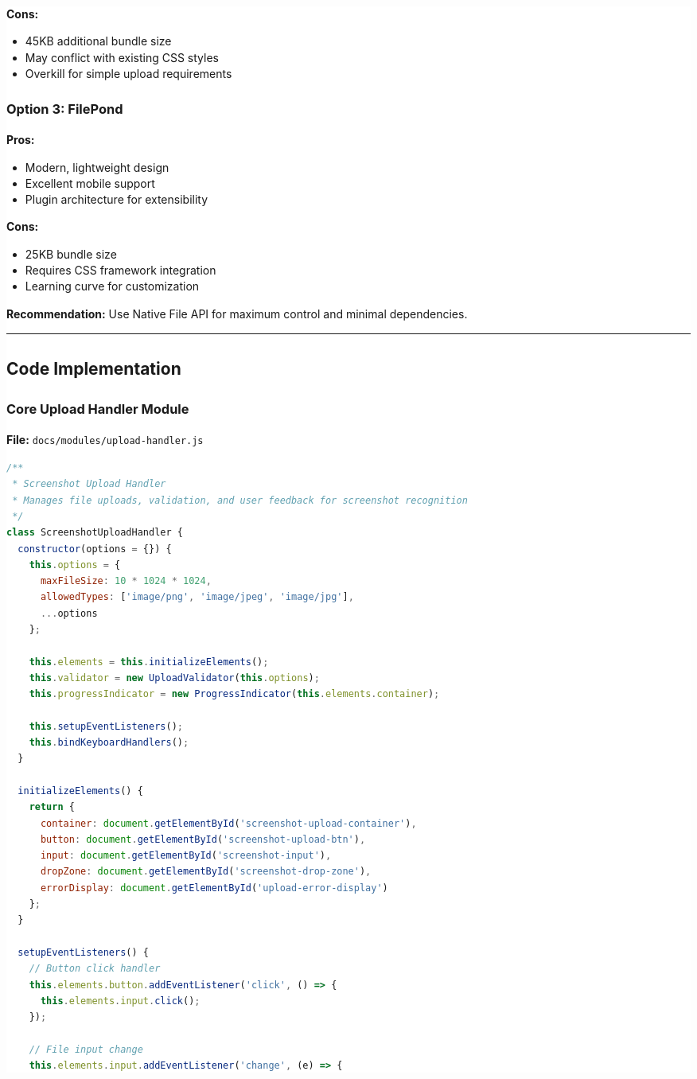 **Cons:**
- 45KB additional bundle size
- May conflict with existing CSS styles
- Overkill for simple upload requirements

### Option 3: FilePond
**Pros:**
- Modern, lightweight design
- Excellent mobile support
- Plugin architecture for extensibility

**Cons:**
- 25KB bundle size
- Requires CSS framework integration
- Learning curve for customization

**Recommendation:** Use Native File API for maximum control and minimal dependencies.

---

## Code Implementation

### Core Upload Handler Module

**File:** `docs/modules/upload-handler.js`

```javascript
/**
 * Screenshot Upload Handler
 * Manages file uploads, validation, and user feedback for screenshot recognition
 */
class ScreenshotUploadHandler {
  constructor(options = {}) {
    this.options = {
      maxFileSize: 10 * 1024 * 1024,
      allowedTypes: ['image/png', 'image/jpeg', 'image/jpg'],
      ...options
    };
    
    this.elements = this.initializeElements();
    this.validator = new UploadValidator(this.options);
    this.progressIndicator = new ProgressIndicator(this.elements.container);
    
    this.setupEventListeners();
    this.bindKeyboardHandlers();
  }
  
  initializeElements() {
    return {
      container: document.getElementById('screenshot-upload-container'),
      button: document.getElementById('screenshot-upload-btn'),
      input: document.getElementById('screenshot-input'),
      dropZone: document.getElementById('screenshot-drop-zone'),
      errorDisplay: document.getElementById('upload-error-display')
    };
  }
  
  setupEventListeners() {
    // Button click handler
    this.elements.button.addEventListener('click', () => {
      this.elements.input.click();
    });
    
    // File input change
    this.elements.input.addEventListener('change', (e) => {
```